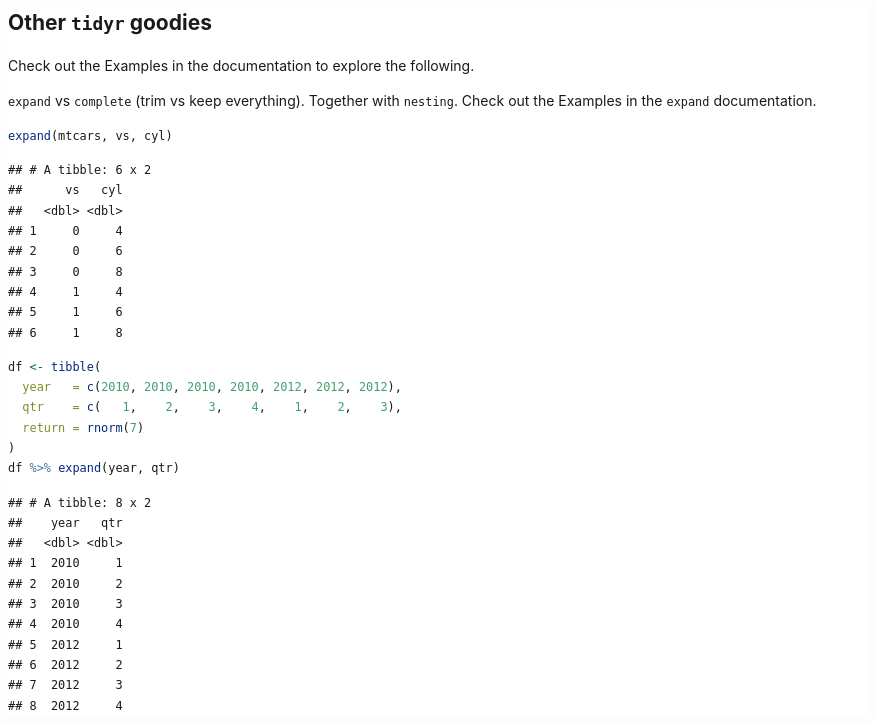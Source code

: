 Other `tidyr` goodies
---------------------

Check out the Examples in the documentation to explore the following.

`expand` vs `complete` (trim vs keep everything). Together with `nesting`. Check out the Examples in the `expand` documentation.

``` r
expand(mtcars, vs, cyl)
```

    ## # A tibble: 6 x 2
    ##      vs   cyl
    ##   <dbl> <dbl>
    ## 1     0     4
    ## 2     0     6
    ## 3     0     8
    ## 4     1     4
    ## 5     1     6
    ## 6     1     8

``` r
df <- tibble(
  year   = c(2010, 2010, 2010, 2010, 2012, 2012, 2012),
  qtr    = c(   1,    2,    3,    4,    1,    2,    3),
  return = rnorm(7)
)
df %>% expand(year, qtr)
```

    ## # A tibble: 8 x 2
    ##    year   qtr
    ##   <dbl> <dbl>
    ## 1  2010     1
    ## 2  2010     2
    ## 3  2010     3
    ## 4  2010     4
    ## 5  2012     1
    ## 6  2012     2
    ## 7  2012     3
    ## 8  2012     4
